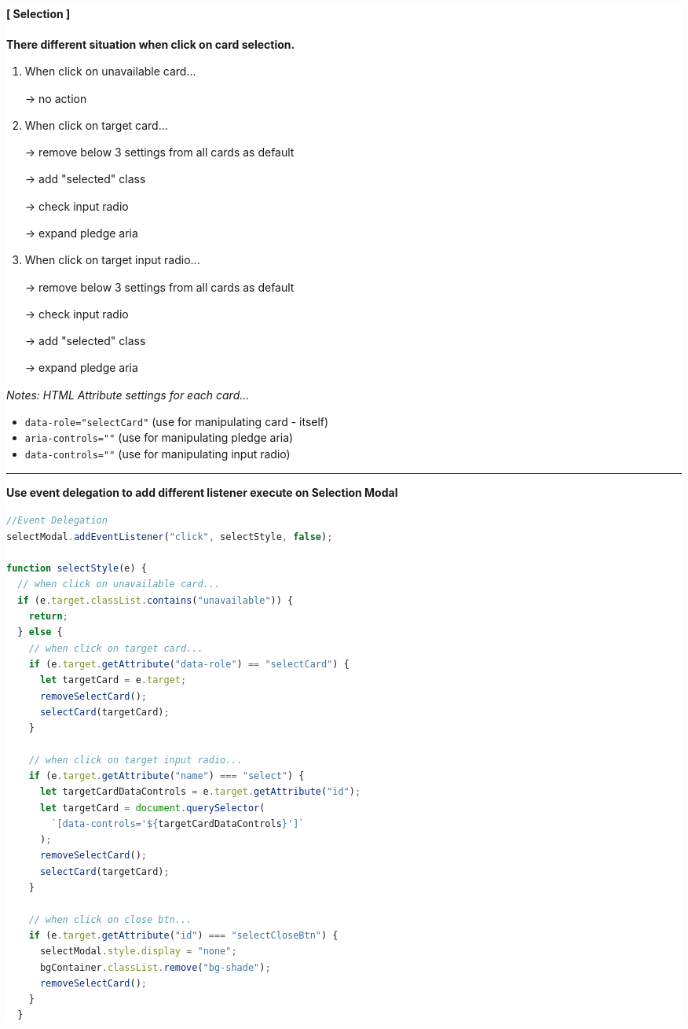 #### **[ Selection ]**

**There different situation when click on card selection.**

1. When click on unavailable card...

   → no action

2. When click on target card...

   → remove below 3 settings from all cards as default

   → add "selected" class

   → check input radio

   → expand pledge aria

3. When click on target input radio...

   → remove below 3 settings from all cards as default

   → check input radio

   → add "selected" class

   → expand pledge aria

_Notes: HTML Attribute settings for each card..._

- `data-role="selectCard"` (use for manipulating card - itself)
- `aria-controls=""` (use for manipulating pledge aria)
- `data-controls=""` (use for manipulating input radio)

---

**Use event delegation to add different listener execute on Selection Modal**

```js
//Event Delegation
selectModal.addEventListener("click", selectStyle, false);

function selectStyle(e) {
  // when click on unavailable card...
  if (e.target.classList.contains("unavailable")) {
    return;
  } else {
    // when click on target card...
    if (e.target.getAttribute("data-role") == "selectCard") {
      let targetCard = e.target;
      removeSelectCard();
      selectCard(targetCard);
    }

    // when click on target input radio...
    if (e.target.getAttribute("name") === "select") {
      let targetCardDataControls = e.target.getAttribute("id");
      let targetCard = document.querySelector(
        `[data-controls='${targetCardDataControls}']`
      );
      removeSelectCard();
      selectCard(targetCard);
    }

    // when click on close btn...
    if (e.target.getAttribute("id") === "selectCloseBtn") {
      selectModal.style.display = "none";
      bgContainer.classList.remove("bg-shade");
      removeSelectCard();
    }
  }
```